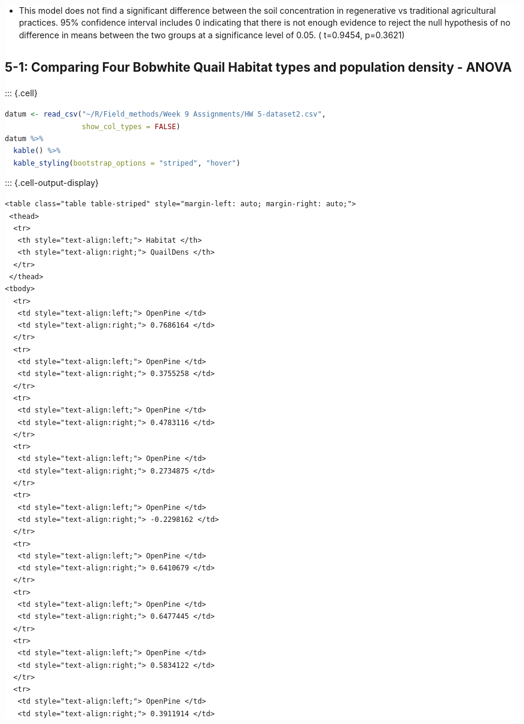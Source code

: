
-   This model does not find a significant difference between the soil concentration in regenerative vs traditional agricultural practices. 95% confidence interval includes 0 indicating that there is not enough evidence to reject the null hypothesis of no difference in means between the two groups at a significance level of 0.05. ( t=0.9454, p=0.3621)

## 5-1: Comparing Four Bobwhite Quail Habitat types and population density - ANOVA


::: {.cell}

```{.r .cell-code}
datum <- read_csv("~/R/Field_methods/Week 9 Assignments/HW 5-dataset2.csv",
                  show_col_types = FALSE)
datum %>%
  kable() %>%
  kable_styling(bootstrap_options = "striped", "hover")
```

::: {.cell-output-display}

`````{=html}
<table class="table table-striped" style="margin-left: auto; margin-right: auto;">
 <thead>
  <tr>
   <th style="text-align:left;"> Habitat </th>
   <th style="text-align:right;"> QuailDens </th>
  </tr>
 </thead>
<tbody>
  <tr>
   <td style="text-align:left;"> OpenPine </td>
   <td style="text-align:right;"> 0.7686164 </td>
  </tr>
  <tr>
   <td style="text-align:left;"> OpenPine </td>
   <td style="text-align:right;"> 0.3755258 </td>
  </tr>
  <tr>
   <td style="text-align:left;"> OpenPine </td>
   <td style="text-align:right;"> 0.4783116 </td>
  </tr>
  <tr>
   <td style="text-align:left;"> OpenPine </td>
   <td style="text-align:right;"> 0.2734875 </td>
  </tr>
  <tr>
   <td style="text-align:left;"> OpenPine </td>
   <td style="text-align:right;"> -0.2298162 </td>
  </tr>
  <tr>
   <td style="text-align:left;"> OpenPine </td>
   <td style="text-align:right;"> 0.6410679 </td>
  </tr>
  <tr>
   <td style="text-align:left;"> OpenPine </td>
   <td style="text-align:right;"> 0.6477445 </td>
  </tr>
  <tr>
   <td style="text-align:left;"> OpenPine </td>
   <td style="text-align:right;"> 0.5834122 </td>
  </tr>
  <tr>
   <td style="text-align:left;"> OpenPine </td>
   <td style="text-align:right;"> 0.3911914 </td>
`````